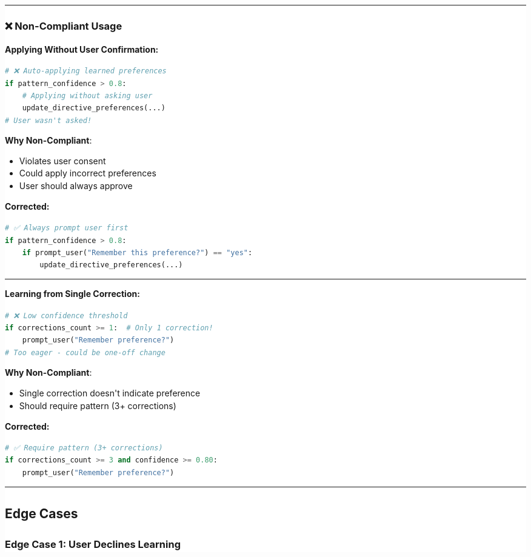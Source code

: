 ```python
```

---

### ❌ Non-Compliant Usage

**Applying Without User Confirmation:**
```python
# ❌ Auto-applying learned preferences
if pattern_confidence > 0.8:
    # Applying without asking user
    update_directive_preferences(...)
# User wasn't asked!
```

**Why Non-Compliant**:
- Violates user consent
- Could apply incorrect preferences
- User should always approve

**Corrected:**
```python
# ✅ Always prompt user first
if pattern_confidence > 0.8:
    if prompt_user("Remember this preference?") == "yes":
        update_directive_preferences(...)
```

---

**Learning from Single Correction:**
```python
# ❌ Low confidence threshold
if corrections_count >= 1:  # Only 1 correction!
    prompt_user("Remember preference?")
# Too eager - could be one-off change
```

**Why Non-Compliant**:
- Single correction doesn't indicate preference
- Should require pattern (3+ corrections)

**Corrected:**
```python
# ✅ Require pattern (3+ corrections)
if corrections_count >= 3 and confidence >= 0.80:
    prompt_user("Remember preference?")
```

---

## Edge Cases

### Edge Case 1: User Declines Learning
